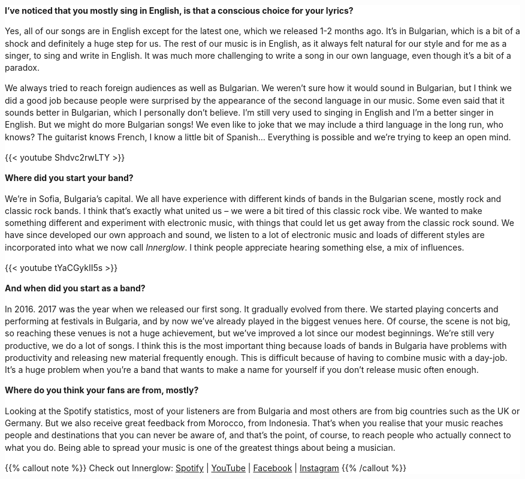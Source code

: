 <iframe src="https://open.spotify.com/embed/track/2N5xjcN3DGByF8QZNGNo3B?utm_source=generator" width="100%" height="380" frameBorder="0" allowfullscreen="" allow="autoplay; clipboard-write; encrypted-media; fullscreen; picture-in-picture"></iframe>


**I’ve noticed that you mostly sing in English, is that a conscious choice for your lyrics?**
  
Yes, all of our songs are in English except for the latest one, which we released 1-2 months ago. It’s in Bulgarian, which is a bit of a shock and definitely a huge step for us. The rest of our music is in English, as it always felt natural for our style and for me as a singer, to sing and write in English. It was much more challenging to write a song in our own language, even though it’s a bit of a paradox.

We always tried to reach foreign audiences as well as Bulgarian. We weren’t sure how it would sound in Bulgarian, but I think we did a good job because people were surprised by the appearance of the second language in our music. Some even said that it sounds better in Bulgarian, which I personally don’t believe. I’m still very used to singing in English and I’m a better singer in English. But we might do more Bulgarian songs! We even like to joke that we may include a third language in the long run, who knows? The guitarist knows French, I know a little bit of Spanish… Everything is possible and we’re trying to keep an open mind. 

{{< youtube Shdvc2rwLTY >}} <br>


**Where did you start your band?**
  
We’re in Sofia, Bulgaria’s capital. We all have experience with different kinds of bands in the Bulgarian scene, mostly rock and classic rock bands. I think that’s exactly what united us – we were a bit tired of this classic rock vibe. We wanted to make something different and experiment with electronic music, with things that could let us get away from the classic rock sound. We have since developed our own approach and sound, we listen to a lot of electronic music and loads of different styles are incorporated into what we now call *Innerglow*. I think people appreciate hearing something else, a mix of influences. 

{{< youtube tYaCGykII5s >}} <br>

**And when did you start as a band?**
  
In 2016. 2017 was the year when we released our first song. It gradually evolved from there. We started playing concerts and performing at festivals in Bulgaria, and by now we’ve already played in the biggest venues here. Of course, the scene is not big, so reaching these venues is not a huge achievement, but we’ve improved a lot since our modest beginnings. We’re still very productive, we do a lot of songs. I think this is the most important thing because loads of bands in Bulgaria have problems with productivity and releasing new material frequently enough. This is difficult because of having to combine music with a day-job. It’s a huge problem when you’re a band that wants to make a name for yourself if you don’t release music often enough.
  
**Where do you think your fans are from, mostly?**

Looking at the Spotify statistics, most of your listeners are from Bulgaria and most others are from big countries such as the UK or Germany. But we also receive great feedback from Morocco, from Indonesia. That’s when you realise that your music reaches people and destinations that you can never be aware of, and that’s the point, of course, to reach people who actually connect to what you do. Being able to spread your music is one of the greatest things about being a musician. 

{{% callout note %}}
Check out Innerglow: [Spotify](https://open.spotify.com/artist/65SwXEKxGXV9wzibCq1yIc?si=I4tojjE1Q4yKKSODOevypw) | [YouTube](https://www.youtube.com/c/innerglow) | [Facebook](https://www.facebook.com/InnerglowBand) | [Instagram](https://www.instagram.com/innerglow_band/)
{{% /callout %}}
